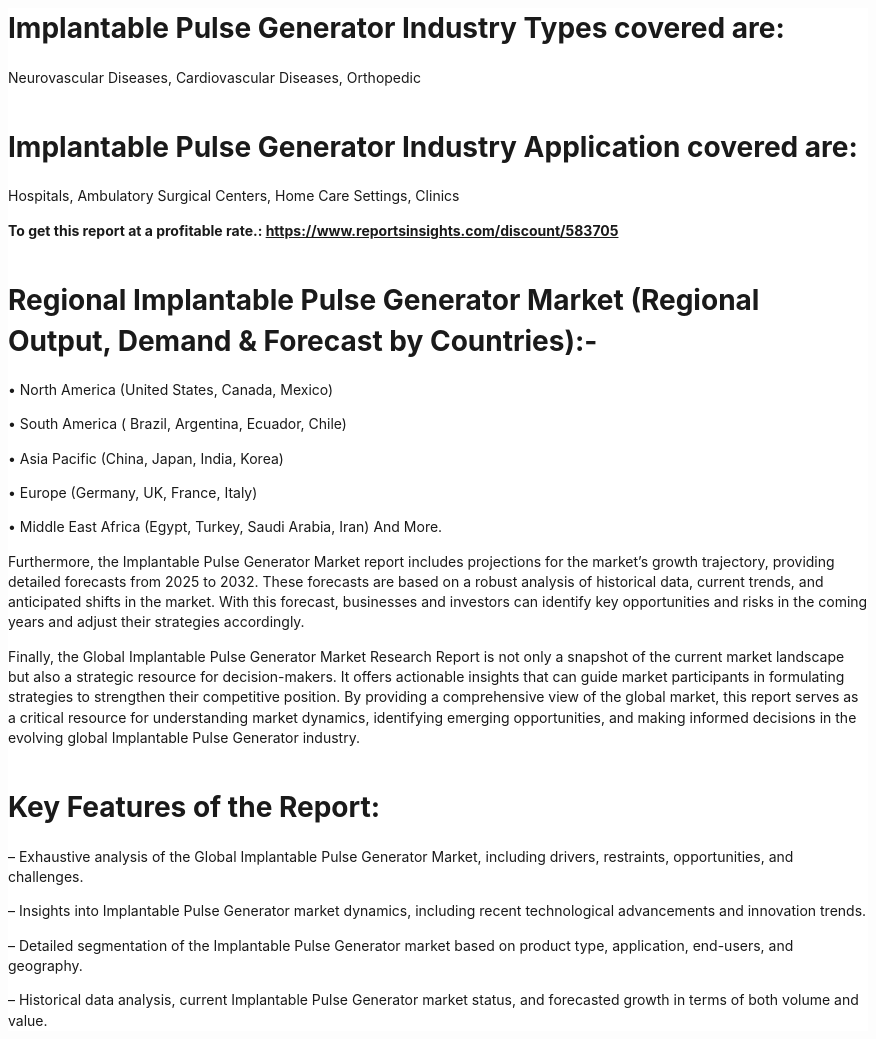 # <strong>Implantable Pulse Generator Industry Types covered are:</strong>

Neurovascular Diseases, Cardiovascular Diseases, Orthopedic

# <strong>Implantable Pulse Generator Industry Application covered are:</strong>

Hospitals, Ambulatory Surgical Centers, Home Care Settings, Clinics

<strong>To get this report at a profitable rate.: <a href=https://www.reportsinsights.com/discount/583705>https://www.reportsinsights.com/discount/583705</a></strong>

# <strong>Regional Implantable Pulse Generator Market (Regional Output, Demand &amp; Forecast by Countries):-</strong>

• North America (United States, Canada, Mexico)

• South America ( Brazil, Argentina, Ecuador, Chile)

• Asia Pacific (China, Japan, India, Korea)

• Europe (Germany, UK, France, Italy)

• Middle East Africa (Egypt, Turkey, Saudi Arabia, Iran) And More.

Furthermore, the Implantable Pulse Generator Market report includes projections for the market’s growth trajectory, providing detailed forecasts from 2025 to 2032. These forecasts are based on a robust analysis of historical data, current trends, and anticipated shifts in the market. With this forecast, businesses and investors can identify key opportunities and risks in the coming years and adjust their strategies accordingly.

Finally, the Global Implantable Pulse Generator Market Research Report is not only a snapshot of the current market landscape but also a strategic resource for decision-makers. It offers actionable insights that can guide market participants in formulating strategies to strengthen their competitive position. By providing a comprehensive view of the global market, this report serves as a critical resource for understanding market dynamics, identifying emerging opportunities, and making informed decisions in the evolving global Implantable Pulse Generator industry.

# <strong>Key Features of the Report:</strong>

– Exhaustive analysis of the Global Implantable Pulse Generator Market, including drivers, restraints, opportunities, and challenges.

– Insights into Implantable Pulse Generator market dynamics, including recent technological advancements and innovation trends.

– Detailed segmentation of the Implantable Pulse Generator market based on product type, application, end-users, and geography.

– Historical data analysis, current Implantable Pulse Generator market status, and forecasted growth in terms of both volume and value.
